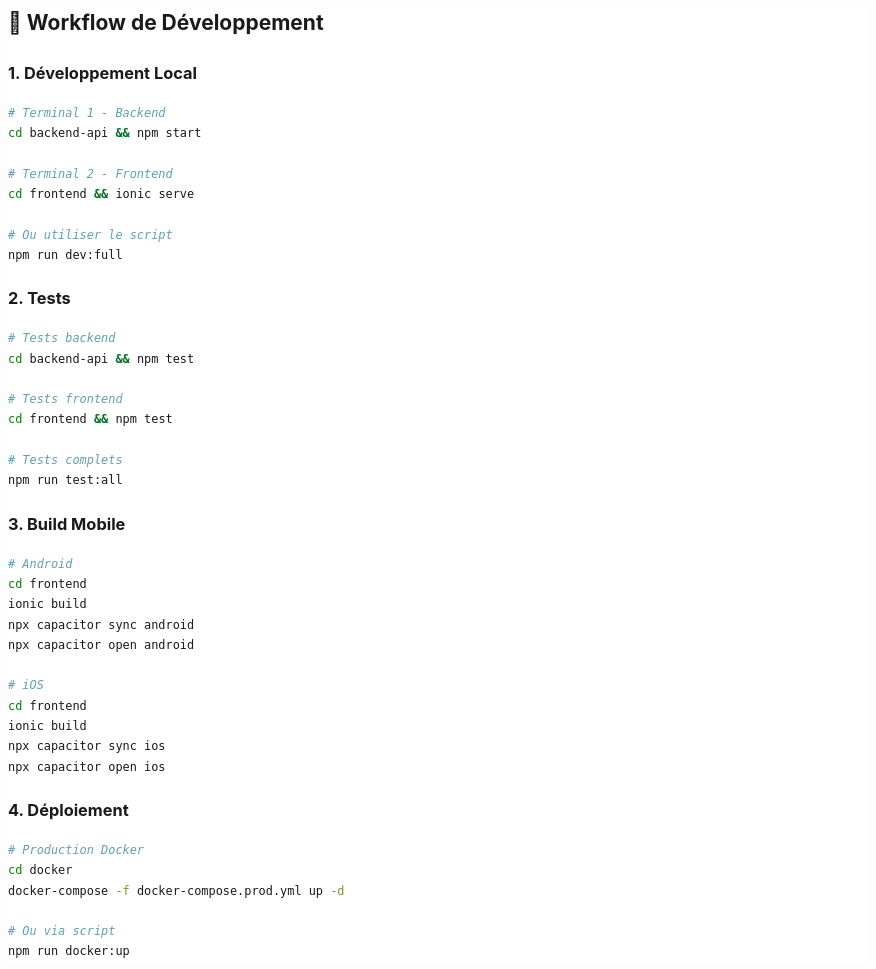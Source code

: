 ## 🚦 Workflow de Développement

### 1. Développement Local
```bash
# Terminal 1 - Backend
cd backend-api && npm start

# Terminal 2 - Frontend  
cd frontend && ionic serve

# Ou utiliser le script
npm run dev:full
```

### 2. Tests
```bash
# Tests backend
cd backend-api && npm test

# Tests frontend
cd frontend && npm test

# Tests complets
npm run test:all
```

### 3. Build Mobile
```bash
# Android
cd frontend
ionic build
npx capacitor sync android
npx capacitor open android

# iOS
cd frontend
ionic build  
npx capacitor sync ios
npx capacitor open ios
```

### 4. Déploiement
```bash
# Production Docker
cd docker
docker-compose -f docker-compose.prod.yml up -d

# Ou via script
npm run docker:up
```
